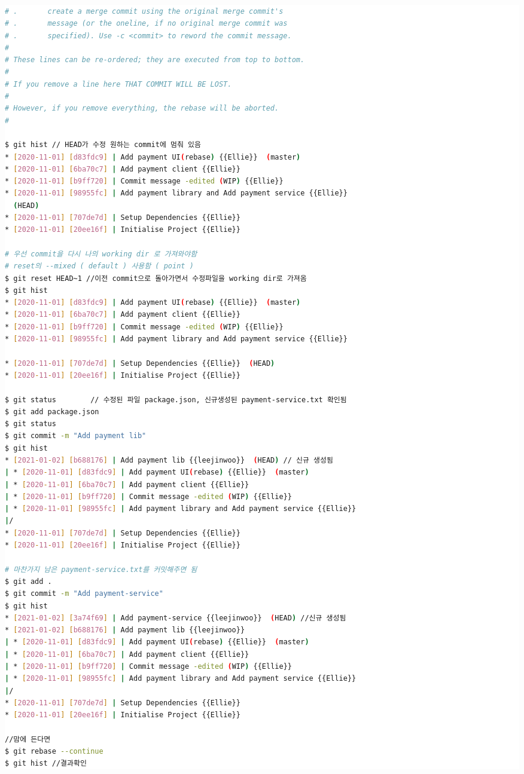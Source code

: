 ```bash
# .       create a merge commit using the original merge commit's
# .       message (or the oneline, if no original merge commit was
# .       specified). Use -c <commit> to reword the commit message.
#
# These lines can be re-ordered; they are executed from top to bottom.
#
# If you remove a line here THAT COMMIT WILL BE LOST.
#
# However, if you remove everything, the rebase will be aborted.
#

$ git hist // HEAD가 수정 원하는 commit에 멈춰 있음 
* [2020-11-01] [d83fdc9] | Add payment UI(rebase) {{Ellie}}  (master)
* [2020-11-01] [6ba70c7] | Add payment client {{Ellie}}
* [2020-11-01] [b9ff720] | Commit message -edited (WIP) {{Ellie}}
* [2020-11-01] [98955fc] | Add payment library and Add payment service {{Ellie}}
  (HEAD) 
* [2020-11-01] [707de7d] | Setup Dependencies {{Ellie}}
* [2020-11-01] [20ee16f] | Initialise Project {{Ellie}}

# 우선 commit을 다시 나의 working dir 로 가져와야함  
# reset의 --mixed ( default ) 사용함 ( point )
$ git reset HEAD~1 //이전 commit으로 돌아가면서 수정파일을 working dir로 가져옴 
$ git hist
* [2020-11-01] [d83fdc9] | Add payment UI(rebase) {{Ellie}}  (master)
* [2020-11-01] [6ba70c7] | Add payment client {{Ellie}}
* [2020-11-01] [b9ff720] | Commit message -edited (WIP) {{Ellie}}
* [2020-11-01] [98955fc] | Add payment library and Add payment service {{Ellie}}

* [2020-11-01] [707de7d] | Setup Dependencies {{Ellie}}  (HEAD)
* [2020-11-01] [20ee16f] | Initialise Project {{Ellie}}

$ git status        // 수정된 파일 package.json, 신규생성된 payment-service.txt 확인됨
$ git add package.json 
$ git status 
$ git commit -m "Add payment lib"
$ git hist
* [2021-01-02] [b688176] | Add payment lib {{leejinwoo}}  (HEAD) // 신규 생성됨 
| * [2020-11-01] [d83fdc9] | Add payment UI(rebase) {{Ellie}}  (master)
| * [2020-11-01] [6ba70c7] | Add payment client {{Ellie}}
| * [2020-11-01] [b9ff720] | Commit message -edited (WIP) {{Ellie}}
| * [2020-11-01] [98955fc] | Add payment library and Add payment service {{Ellie}}
|/
* [2020-11-01] [707de7d] | Setup Dependencies {{Ellie}}
* [2020-11-01] [20ee16f] | Initialise Project {{Ellie}}

# 마찬가지 남은 payment-service.txt를 커밋해주면 됨 
$ git add .
$ git commit -m "Add payment-service"
$ git hist
* [2021-01-02] [3a74f69] | Add payment-service {{leejinwoo}}  (HEAD) //신규 생성됨 
* [2021-01-02] [b688176] | Add payment lib {{leejinwoo}}
| * [2020-11-01] [d83fdc9] | Add payment UI(rebase) {{Ellie}}  (master)
| * [2020-11-01] [6ba70c7] | Add payment client {{Ellie}}
| * [2020-11-01] [b9ff720] | Commit message -edited (WIP) {{Ellie}}
| * [2020-11-01] [98955fc] | Add payment library and Add payment service {{Ellie}}
|/
* [2020-11-01] [707de7d] | Setup Dependencies {{Ellie}}
* [2020-11-01] [20ee16f] | Initialise Project {{Ellie}}

//맘에 든다면 
$ git rebase --continue
$ git hist //결과확인 
```